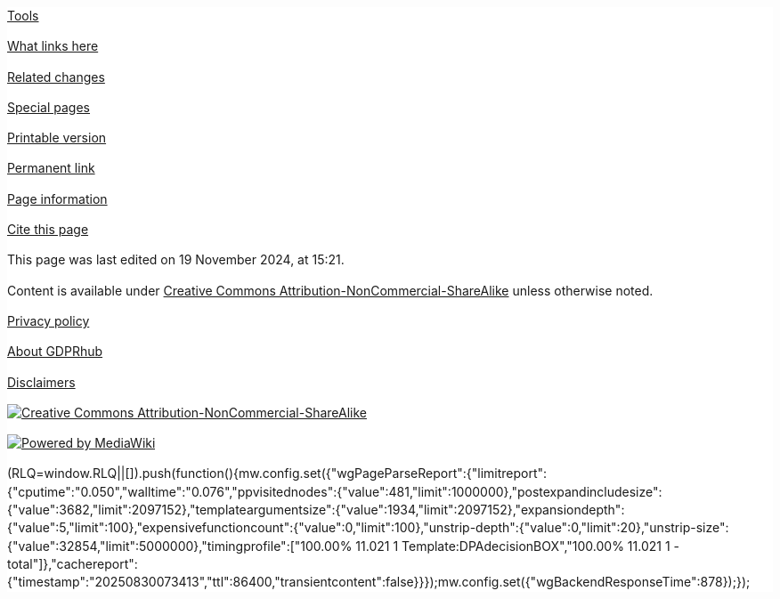 [Tools](#)

[What links here](/index.php?title=Special:WhatLinksHere/Garante_per_la_protezione_dei_dati_personali_\(Italy\)_-_10070348 "A list of all wiki pages that link here [j]")

[Related changes](/index.php?title=Special:RecentChangesLinked/Garante_per_la_protezione_dei_dati_personali_\(Italy\)_-_10070348 "Recent changes in pages linked from this page [k]")

[Special pages](/index.php?title=Special:SpecialPages "A list of all special pages [q]")

[Printable version](javascript:print\(\); "Printable version of this page [p]")

[Permanent link](/index.php?title=Garante_per_la_protezione_dei_dati_personali_\(Italy\)_-_10070348&oldid=44302 "Permanent link to this revision of this page")

[Page information](/index.php?title=Garante_per_la_protezione_dei_dati_personali_\(Italy\)_-_10070348&action=info "More information about this page")

[Cite this page](/index.php?title=Special:CiteThisPage&page=Garante_per_la_protezione_dei_dati_personali_%28Italy%29_-_10070348&id=44302&wpFormIdentifier=titleform "Information on how to cite this page")

This page was last edited on 19 November 2024, at 15:21.

Content is available under [Creative Commons Attribution-NonCommercial-ShareAlike](https://creativecommons.org/licenses/by-nc-sa/4.0/) unless otherwise noted.

[Privacy policy](/index.php?title=GDPRhub:Privacy_policy)

[About GDPRhub](/index.php?title=GDPRhub:About)

[Disclaimers](/index.php?title=GDPRhub:General_disclaimer)

[![Creative Commons Attribution-NonCommercial-ShareAlike](/resources/assets/licenses/cc-by-nc-sa.png)](https://creativecommons.org/licenses/by-nc-sa/4.0/)

[![Powered by MediaWiki](/resources/assets/poweredby_mediawiki_88x31.png)](https://www.mediawiki.org/)

(RLQ=window.RLQ||\[\]).push(function(){mw.config.set({"wgPageParseReport":{"limitreport":{"cputime":"0.050","walltime":"0.076","ppvisitednodes":{"value":481,"limit":1000000},"postexpandincludesize":{"value":3682,"limit":2097152},"templateargumentsize":{"value":1934,"limit":2097152},"expansiondepth":{"value":5,"limit":100},"expensivefunctioncount":{"value":0,"limit":100},"unstrip-depth":{"value":0,"limit":20},"unstrip-size":{"value":32854,"limit":5000000},"timingprofile":\["100.00% 11.021 1 Template:DPAdecisionBOX","100.00% 11.021 1 -total"\]},"cachereport":{"timestamp":"20250830073413","ttl":86400,"transientcontent":false}}});mw.config.set({"wgBackendResponseTime":878});});